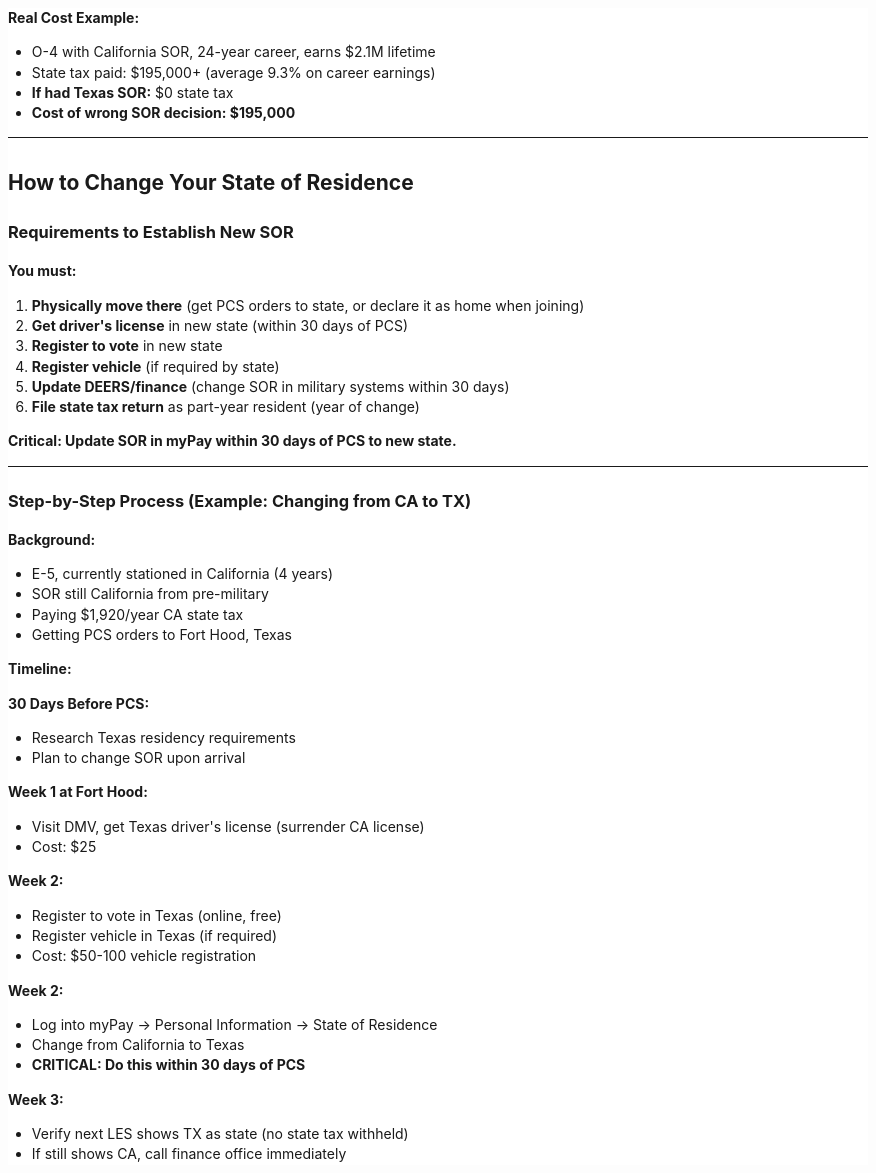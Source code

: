 **Real Cost Example:**
- O-4 with California SOR, 24-year career, earns $2.1M lifetime
- State tax paid: $195,000+ (average 9.3% on career earnings)
- **If had Texas SOR:** $0 state tax
- **Cost of wrong SOR decision: $195,000**

---

## How to Change Your State of Residence

### Requirements to Establish New SOR

**You must:**
1. **Physically move there** (get PCS orders to state, or declare it as home when joining)
2. **Get driver's license** in new state (within 30 days of PCS)
3. **Register to vote** in new state
4. **Register vehicle** (if required by state)
5. **Update DEERS/finance** (change SOR in military systems within 30 days)
6. **File state tax return** as part-year resident (year of change)

**Critical: Update SOR in myPay within 30 days of PCS to new state.**

---

### Step-by-Step Process (Example: Changing from CA to TX)

**Background:**
- E-5, currently stationed in California (4 years)
- SOR still California from pre-military
- Paying $1,920/year CA state tax
- Getting PCS orders to Fort Hood, Texas

**Timeline:**

**30 Days Before PCS:**
- Research Texas residency requirements
- Plan to change SOR upon arrival

**Week 1 at Fort Hood:**
- Visit DMV, get Texas driver's license (surrender CA license)
- Cost: $25

**Week 2:**
- Register to vote in Texas (online, free)
- Register vehicle in Texas (if required)
- Cost: $50-100 vehicle registration

**Week 2:**
- Log into myPay → Personal Information → State of Residence
- Change from California to Texas
- **CRITICAL: Do this within 30 days of PCS**

**Week 3:**
- Verify next LES shows TX as state (no state tax withheld)
- If still shows CA, call finance office immediately
